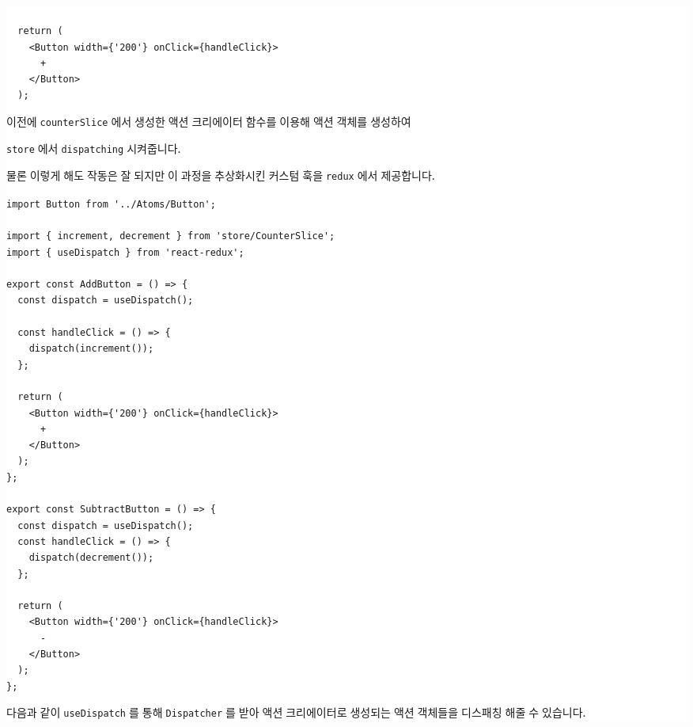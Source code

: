 ```tsx

  return (
    <Button width={'200'} onClick={handleClick}>
      +
    </Button>
  );
```

이전에 `counterSlice` 에서 생성한 액션 크리에이터 함수를 이용해 액션 객체를 생성하여

`store` 에서 `dispatching` 시켜줍니다.

물론 이렇게 해도 작동은 잘 되지만 이 과정을 추상화시킨 커스텀 훅을 `redux` 에서 제공합니다.

```tsx
import Button from '../Atoms/Button';

import { increment, decrement } from 'store/CounterSlice';
import { useDispatch } from 'react-redux';

export const AddButton = () => {
  const dispatch = useDispatch();

  const handleClick = () => {
    dispatch(increment());
  };

  return (
    <Button width={'200'} onClick={handleClick}>
      +
    </Button>
  );
};

export const SubtractButton = () => {
  const dispatch = useDispatch();
  const handleClick = () => {
    dispatch(decrement());
  };

  return (
    <Button width={'200'} onClick={handleClick}>
      -
    </Button>
  );
};
```

다음과 같이 `useDispatch` 를 통해 `Dispatcher` 를 받아 액션 크리에이터로 생성되는 액션 객체들을 디스패칭 해줄 수 있습니다.
